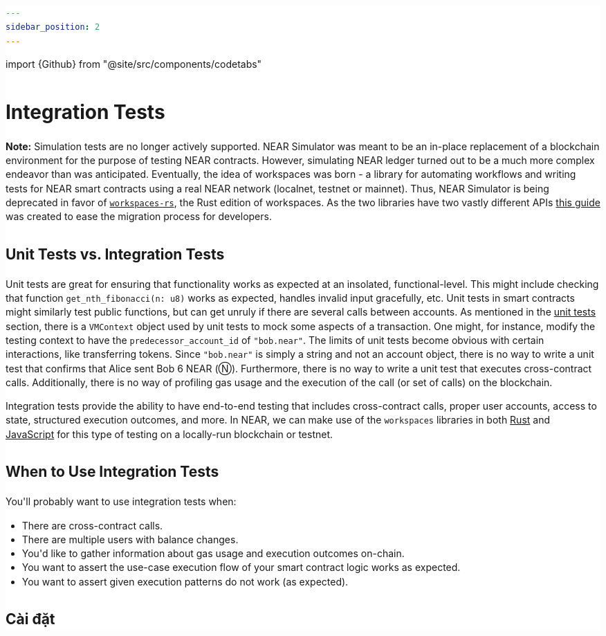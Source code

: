 ```yaml
---
sidebar_position: 2
---
```


import {Github} from "@site/src/components/codetabs"

# Integration Tests

**Note:** Simulation tests are no longer actively supported. NEAR Simulator was meant to be an in-place replacement of a blockchain environment for the purpose of testing NEAR contracts. However, simulating NEAR ledger turned out to be a much more complex endeavor than was anticipated. Eventually, the idea of workspaces was born - a library for automating workflows and writing tests for NEAR smart contracts using a real NEAR network (localnet, testnet or mainnet). Thus, NEAR Simulator is being deprecated in favor of [`workspaces-rs`](https://github.com/near/workspaces-rs), the Rust edition of workspaces. As the two libraries have two vastly different APIs [this guide](/develop/testing/workspaces-migration) was created to ease the migration process for developers.

## Unit Tests vs. Integration Tests

Unit tests are great for ensuring that functionality works as expected at an insolated, functional-level. This might include checking that function `get_nth_fibonacci(n: u8)` works as expected, handles invalid input gracefully, etc. Unit tests in smart contracts might similarly test public functions, but can get unruly if there are several calls between accounts. As mentioned in the [unit tests](unit-tests.md) section, there is a `VMContext` object used by unit tests to mock some aspects of a transaction. One might, for instance, modify the testing context to have the `predecessor_account_id` of `"bob.near"`. The limits of unit tests become obvious with certain interactions, like transferring tokens. Since `"bob.near"` is simply a string and not an account object, there is no way to write a unit test that confirms that Alice sent Bob 6 NEAR (Ⓝ). Furthermore, there is no way to write a unit test that executes cross-contract calls. Additionally, there is no way of profiling gas usage and the execution of the call (or set of calls) on the blockchain.

Integration tests provide the ability to have end-to-end testing that includes cross-contract calls, proper user accounts, access to state, structured execution outcomes, and more. In NEAR, we can make use of the `workspaces` libraries in both [Rust](https://github.com/near/workspaces-rs) and [JavaScript](https://github.com/near/workspaces-js) for this type of testing on a locally-run blockchain or testnet.

## When to Use Integration Tests

You'll probably want to use integration tests when:

- There are cross-contract calls.
- There are multiple users with balance changes.
- You'd like to gather information about gas usage and execution outcomes on-chain.
- You want to assert the use-case execution flow of your smart contract logic works as expected.
- You want to assert given execution patterns do not work (as expected).

## Cài đặt
